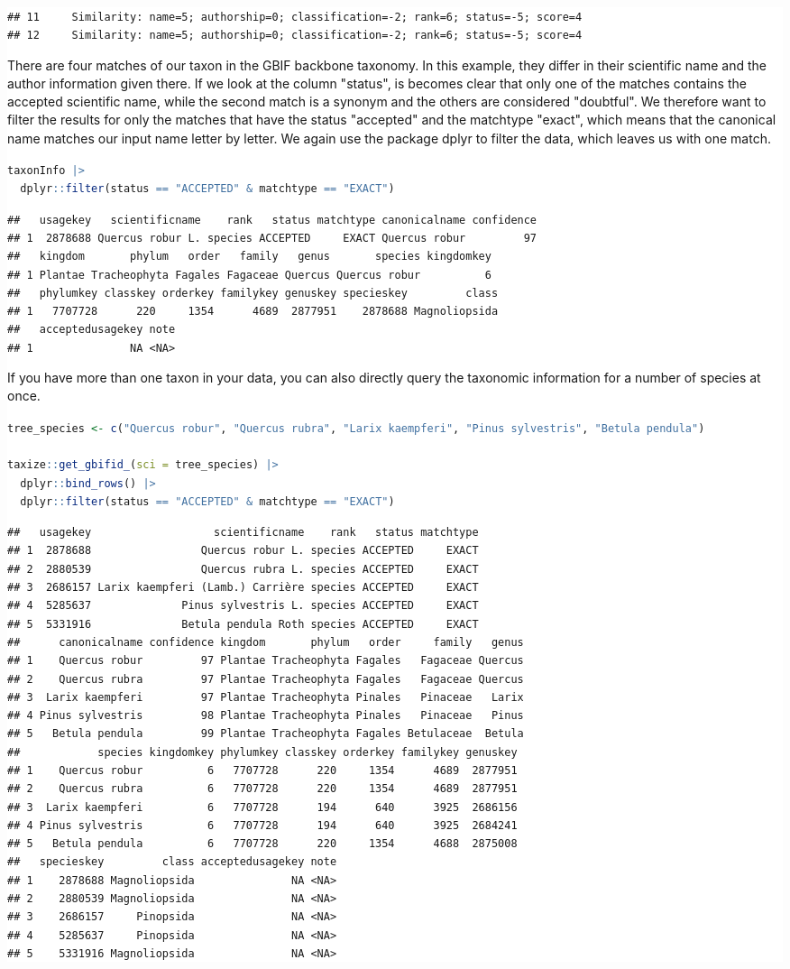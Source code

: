 ```
## 11     Similarity: name=5; authorship=0; classification=-2; rank=6; status=-5; score=4
## 12     Similarity: name=5; authorship=0; classification=-2; rank=6; status=-5; score=4
```

There are four matches of our taxon in the GBIF backbone taxonomy. In this example, they differ in their scientific name and the author information given there. If we look at the column "status", is becomes clear that only one of the matches contains the accepted scientific name, while the second match is a synonym and the others are considered "doubtful". We therefore want to filter the results for only the matches that have the status "accepted" and the matchtype "exact", which means that the canonical name matches our input name letter by letter. We again use the package dplyr to filter the data, which leaves us with one match.


``` r
taxonInfo |> 
  dplyr::filter(status == "ACCEPTED" & matchtype == "EXACT")
```

```
##   usagekey   scientificname    rank   status matchtype canonicalname confidence
## 1  2878688 Quercus robur L. species ACCEPTED     EXACT Quercus robur         97
##   kingdom       phylum   order   family   genus       species kingdomkey
## 1 Plantae Tracheophyta Fagales Fagaceae Quercus Quercus robur          6
##   phylumkey classkey orderkey familykey genuskey specieskey         class
## 1   7707728      220     1354      4689  2877951    2878688 Magnoliopsida
##   acceptedusagekey note
## 1               NA <NA>
```

If you have more than one taxon in your data, you can also directly query the taxonomic information for a number of species at once.


``` r
tree_species <- c("Quercus robur", "Quercus rubra", "Larix kaempferi", "Pinus sylvestris", "Betula pendula")

taxize::get_gbifid_(sci = tree_species) |>
  dplyr::bind_rows() |>
  dplyr::filter(status == "ACCEPTED" & matchtype == "EXACT")
```

```
##   usagekey                   scientificname    rank   status matchtype
## 1  2878688                 Quercus robur L. species ACCEPTED     EXACT
## 2  2880539                 Quercus rubra L. species ACCEPTED     EXACT
## 3  2686157 Larix kaempferi (Lamb.) Carrière species ACCEPTED     EXACT
## 4  5285637              Pinus sylvestris L. species ACCEPTED     EXACT
## 5  5331916              Betula pendula Roth species ACCEPTED     EXACT
##      canonicalname confidence kingdom       phylum   order     family   genus
## 1    Quercus robur         97 Plantae Tracheophyta Fagales   Fagaceae Quercus
## 2    Quercus rubra         97 Plantae Tracheophyta Fagales   Fagaceae Quercus
## 3  Larix kaempferi         97 Plantae Tracheophyta Pinales   Pinaceae   Larix
## 4 Pinus sylvestris         98 Plantae Tracheophyta Pinales   Pinaceae   Pinus
## 5   Betula pendula         99 Plantae Tracheophyta Fagales Betulaceae  Betula
##            species kingdomkey phylumkey classkey orderkey familykey genuskey
## 1    Quercus robur          6   7707728      220     1354      4689  2877951
## 2    Quercus rubra          6   7707728      220     1354      4689  2877951
## 3  Larix kaempferi          6   7707728      194      640      3925  2686156
## 4 Pinus sylvestris          6   7707728      194      640      3925  2684241
## 5   Betula pendula          6   7707728      220     1354      4688  2875008
##   specieskey         class acceptedusagekey note
## 1    2878688 Magnoliopsida               NA <NA>
## 2    2880539 Magnoliopsida               NA <NA>
## 3    2686157     Pinopsida               NA <NA>
## 4    5285637     Pinopsida               NA <NA>
## 5    5331916 Magnoliopsida               NA <NA>
```